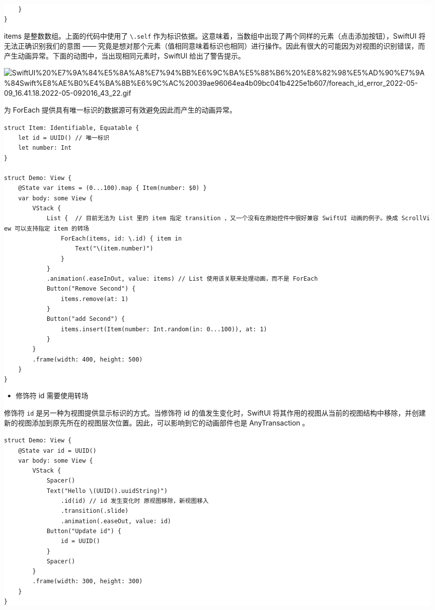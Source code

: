 ```
    }
}

```

items 是整数数组。上面的代码中使用了 `\.self` 作为标识依据。这意味着，当数组中出现了两个同样的元素（点击添加按钮），SwiftUI 将无法正确识别我们的意图 —— 究竟是想对那个元素（值相同意味着标识也相同）进行操作。因此有很大的可能因为对视图的识别错误，而产生动画异常。下面的动图中，当出现相同元素时，SwiftUI 给出了警告提示。

![SwiftUI%20%E7%9A%84%E5%8A%A8%E7%94%BB%E6%9C%BA%E5%88%B6%20%E8%82%98%E5%AD%90%E7%9A%84Swift%E8%AE%B0%E4%BA%8B%E6%9C%AC%20039ae96064ea4b09bc041b4225e1b607/foreach_id_error_2022-05-09_16.41.18.2022-05-092016_43_22.gif](SwiftUI%20%E7%9A%84%E5%8A%A8%E7%94%BB%E6%9C%BA%E5%88%B6%20%E8%82%98%E5%AD%90%E7%9A%84Swift%E8%AE%B0%E4%BA%8B%E6%9C%AC%20039ae96064ea4b09bc041b4225e1b607/foreach_id_error_2022-05-09_16.41.18.2022-05-092016_43_22.gif)

为 ForEach 提供具有唯一标识的数据源可有效避免因此而产生的动画异常。

```
struct Item: Identifiable, Equatable {
    let id = UUID() // 唯一标识
    let number: Int
}

struct Demo: View {
    @State var items = (0...100).map { Item(number: $0) }
    var body: some View {
        VStack {
            List {  // 目前无法为 List 里的 item 指定 transition ，又一个没有在原始控件中很好兼容 SwiftUI 动画的例子。换成 ScrollView 可以支持指定 item 的转场
                ForEach(items, id: \.id) { item in
                    Text("\(item.number)")
                }
            }
            .animation(.easeInOut, value: items) // List 使用该关联来处理动画，而不是 ForEach
            Button("Remove Second") {
                items.remove(at: 1)
            }
            Button("add Second") {
                items.insert(Item(number: Int.random(in: 0...100)), at: 1)
            }
        }
        .frame(width: 400, height: 500)
    }
}

```

- 修饰符 id 需要使用转场

修饰符 `id` 是另一种为视图提供显示标识的方式。当修饰符 id 的值发生变化时，SwiftUI 将其作用的视图从当前的视图结构中移除，并创建新的视图添加到原先所在的视图层次位置。因此，可以影响到它的动画部件也是 AnyTransaction 。

```
struct Demo: View {
    @State var id = UUID()
    var body: some View {
        VStack {
            Spacer()
            Text("Hello \(UUID().uuidString)")
                .id(id) // id 发生变化时 原视图移除，新视图移入
                .transition(.slide)
                .animation(.easeOut, value: id)
            Button("Update id") {
                id = UUID()
            }
            Spacer()
        }
        .frame(width: 300, height: 300)
    }
}

```